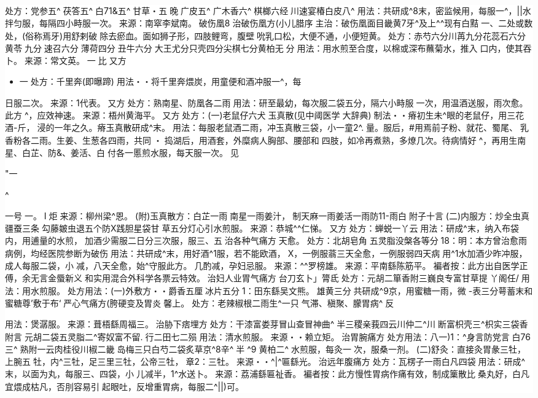 处方：党参五^ 茯答五^ 白71&五^ 甘草・五 晚 广皮五^ 广木香六^ 棋榔六经 川速宴椿白皮八^ 用法：共研成^8末，密监候用，每服一^，||水
拌匀服，每隔四小畤服一次。 来源：南窣李斌南。
破伤凰8
治破伤凰方(小儿腊序 主治：破伤凰面目畿黄7牙^及上^^现有白黠 一、二处或数处，(俗称焉牙)用舒剌破 除去瘀血。面如狮子形，四肢鲤弯，腹壁 吮乳口松，大便不通，小便短黄。 处方：赤芍六分川苒九分花蕊石六分黄苓 九分 速召六分 薄荷四分 丑牛六分 大王尤分只壳四分尖棋七分黄柏无 分
用法：用水煎至合度，以棉或深布蘸菊水，推入 口内，使其吞卜。
来源：常文英。
一
比
又方
- 一 处方：千里奔(即曝蹄) 用法・・将千里奔煨炭，用童便和酒冲服一^，每

日服二次。
来源：1代表。
又方
处方：熟南星、防凰各二雨
用法：研至最幼，每次服二袋五分，隔六小畤服 一次，用温酒送服，雨次愈。此方 ^，应效神速。
来源：梧州黄海平。
又方
处方：(一)老鼠仔六犬 玉真散(见中阈医学 大辞典)
制法・・瘠初生未^眼的老鼠仔，用三花酒-斤， 浸的一年之久。瘠玉真散研成^末。 用法：每服老鼠酒二雨，冲玉真散三袋，小一童2^. 量。服后，#用焉前子粉、就花、蜀尾、 乳香粉各二雨。生姜、生葱各四雨，共同 ・ 捣湖后，用酒套，外糜病人胸部、腰部和 四肢，如冷再煮熟，多燎几次。待病情好 ^，再用生南星、白芷、防&、姜活、白 付各一慝煎水服，每天服一次。
见


"一

^


一号
一。
I
炬
来源：柳州梁^恩。
(附)玉真散方：白芷一雨 南星一雨姜汁， 制天麻一雨姜活一雨防11-雨白 附子十言
(二)内服方：炒全虫真疆蚕三条 勾藤皴虫退五个防X践胆星袋甘 草五分灯心引水煎服。 来源：恭城^^仁悌。
又方 处方：蝉蜕一丫云 用法：研成^末，纳入布袋内，用逋量的水煎， 加酒少需服二日分三次服，服三、五 治各种气痛方 天愈。 处方：北胡皂角 五灵脂没槃各等分 18：明：本方曾治愈雨病例，均经医院参断为破伤 用法：共研成^末，用好酒^1服，若不能欧酒， X，一例服蓊三天全愈，一例服弱四天病 用^1水加酒少昨冲服，成人每服二袋，小 减，八天全愈，始^守服此方。 几酌减，孕妇忌服。 来源：^^罗榜雄。 来源：平南繇陈筋平。 褊者按：此方出自医学正傅，余无言金蜃新义 和实用混合外科学各票云特效。 治妇人业胃气痛方 台刀玄卜」膂氐 处方：元胡二箪香附三巍良专富甘草提 丫阁任/ 用法：用水煎服。 处方用法：(一)外敷方・・爵香五厘 冰片五分 1：田东繇吴文熊。 雄黄三分 共研成^9京，用蜜糖一雨，微 -表三分萼蓄末和蜜糖尊’敷于布‘ 严心气痛方(胯硬变及胃炎 馨上。 处方：老辣椒根二雨生^一只
气滞、稹聚、朦胃病^
反


用法：煲潺服。
来源：葺梧繇周福三。
治胁下痞埋方
处方：干漆富娄芽冒山查冒神曲^ 半三稷亲莪四云川仲二^川 断富枳壳三^枳实三袋香附言 元胡二袋五灵脂二^寄奴富不留. 行二田七二殒
用法：清水煎服。
来源・・赖立矩。
治胃腕痛方
处方用法：八一)1：^身言防党言 白76三^ 熟附一云肉桂役川椒二畿 岛梅三只白芍二袋炙草京^8辛^ 半 ^9 黄柏二^ 水煎服，每灸一 次，服桑一剂。
(二)舒灸：直接灸胃彖三牡，上腕五 牡，内^三牡，足三里三牡，公帝三牡， 章2：三牡。
来源・・^|^匾繇光。
治远年腹痛方
处方：瓦楞子一雨白凡四袋
用法：研成^末，以面为丸，每服三、四袋，小 儿减半，1^水送卜。 来源：荔浦繇匾祉香。
褊者按：此方慢性胃病作痛有效，制成篥散比 桑丸好，白凡宜煨成枯凡，否刖容易引 起眼吐，反增重胃病，每服二^||)可。
